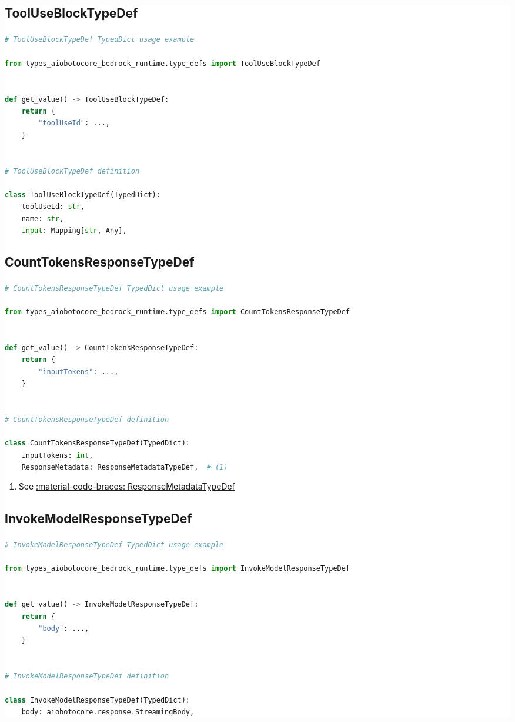 
## ToolUseBlockTypeDef

```python
# ToolUseBlockTypeDef TypedDict usage example

from types_aiobotocore_bedrock_runtime.type_defs import ToolUseBlockTypeDef


def get_value() -> ToolUseBlockTypeDef:
    return {
        "toolUseId": ...,
    }


# ToolUseBlockTypeDef definition

class ToolUseBlockTypeDef(TypedDict):
    toolUseId: str,
    name: str,
    input: Mapping[str, Any],
```


## CountTokensResponseTypeDef

```python
# CountTokensResponseTypeDef TypedDict usage example

from types_aiobotocore_bedrock_runtime.type_defs import CountTokensResponseTypeDef


def get_value() -> CountTokensResponseTypeDef:
    return {
        "inputTokens": ...,
    }


# CountTokensResponseTypeDef definition

class CountTokensResponseTypeDef(TypedDict):
    inputTokens: int,
    ResponseMetadata: ResponseMetadataTypeDef,  # (1)
```

1. See [:material-code-braces: ResponseMetadataTypeDef](./type_defs.md#responsemetadatatypedef)

## InvokeModelResponseTypeDef

```python
# InvokeModelResponseTypeDef TypedDict usage example

from types_aiobotocore_bedrock_runtime.type_defs import InvokeModelResponseTypeDef


def get_value() -> InvokeModelResponseTypeDef:
    return {
        "body": ...,
    }


# InvokeModelResponseTypeDef definition

class InvokeModelResponseTypeDef(TypedDict):
    body: aiobotocore.response.StreamingBody,
```